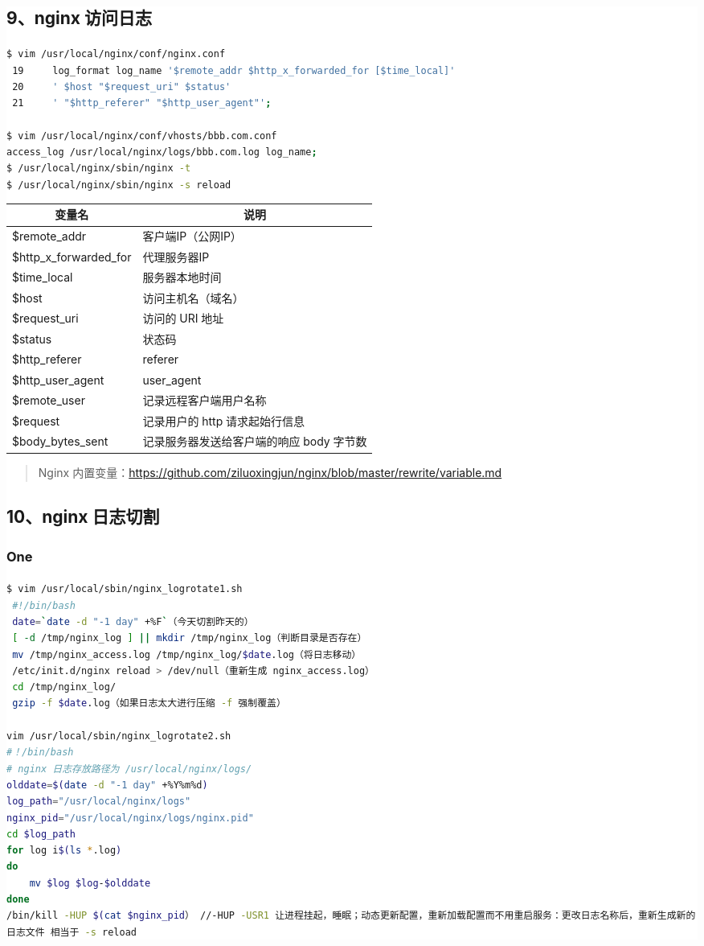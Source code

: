 ## 9、nginx 访问日志
```bash
$ vim /usr/local/nginx/conf/nginx.conf
 19     log_format log_name '$remote_addr $http_x_forwarded_for [$time_local]'
 20     ' $host "$request_uri" $status'
 21     ' "$http_referer" "$http_user_agent"';

$ vim /usr/local/nginx/conf/vhosts/bbb.com.conf
access_log /usr/local/nginx/logs/bbb.com.log log_name;
$ /usr/local/nginx/sbin/nginx -t
$ /usr/local/nginx/sbin/nginx -s reload
```

| 变量名                | 说明               |
| --------------------- | ------------------ |
| $remote_addr          | 客户端IP（公网IP） |
| $http_x_forwarded_for | 代理服务器IP       |
| $time_local           | 服务器本地时间     |
| $host                 | 访问主机名（域名） |
| $request_uri          | 访问的 URI 地址    |
| $status               | 状态码             |
| $http_referer         | referer            |
| $http_user_agent      | user_agent         |
| $remote_user          | 记录远程客户端用户名称  |
| $request              | 记录用户的 http 请求起始行信息  |
| $body_bytes_sent      | 记录服务器发送给客户端的响应 body 字节数  |

> Nginx 内置变量：https://github.com/ziluoxingjun/nginx/blob/master/rewrite/variable.md


## 10、nginx 日志切割
### One
```bash
$ vim /usr/local/sbin/nginx_logrotate1.sh
 #!/bin/bash
 date=`date -d "-1 day" +%F`（今天切割昨天的）
 [ -d /tmp/nginx_log ] || mkdir /tmp/nginx_log（判断目录是否存在）
 mv /tmp/nginx_access.log /tmp/nginx_log/$date.log（将日志移动）
 /etc/init.d/nginx reload > /dev/null（重新生成 nginx_access.log）
 cd /tmp/nginx_log/
 gzip -f $date.log（如果日志太大进行压缩 -f 强制覆盖）

vim /usr/local/sbin/nginx_logrotate2.sh
#！/bin/bash
# nginx 日志存放路径为 /usr/local/nginx/logs/
olddate=$(date -d "-1 day" +%Y%m%d)
log_path="/usr/local/nginx/logs"
nginx_pid="/usr/local/nginx/logs/nginx.pid"
cd $log_path
for log i$(ls *.log)
do
    mv $log $log-$olddate
done
/bin/kill -HUP $(cat $nginx_pid） //-HUP -USR1 让进程挂起，睡眠；动态更新配置，重新加载配置而不用重启服务：更改日志名称后，重新生成新的日志文件 相当于 -s reload
```